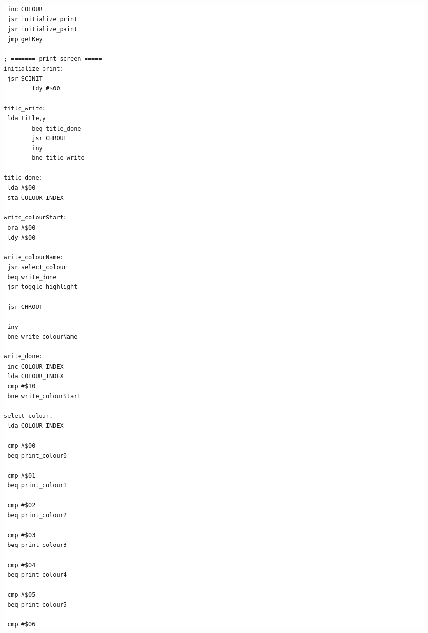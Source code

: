 ```
 inc COLOUR
 jsr initialize_print
 jsr initialize_paint
 jmp getKey

; ======= print screen =====
initialize_print:
 jsr SCINIT
        ldy #$00

title_write:
 lda title,y
        beq title_done
        jsr CHROUT
        iny
        bne title_write

title_done:
 lda #$00
 sta COLOUR_INDEX

write_colourStart:
 ora #$00
 ldy #$00

write_colourName:
 jsr select_colour
 beq write_done
 jsr toggle_highlight

 jsr CHROUT

 iny
 bne write_colourName

write_done:
 inc COLOUR_INDEX
 lda COLOUR_INDEX
 cmp #$10
 bne write_colourStart

select_colour:
 lda COLOUR_INDEX
 
 cmp #$00
 beq print_colour0

 cmp #$01
 beq print_colour1

 cmp #$02
 beq print_colour2

 cmp #$03
 beq print_colour3

 cmp #$04
 beq print_colour4

 cmp #$05
 beq print_colour5

 cmp #$06
```